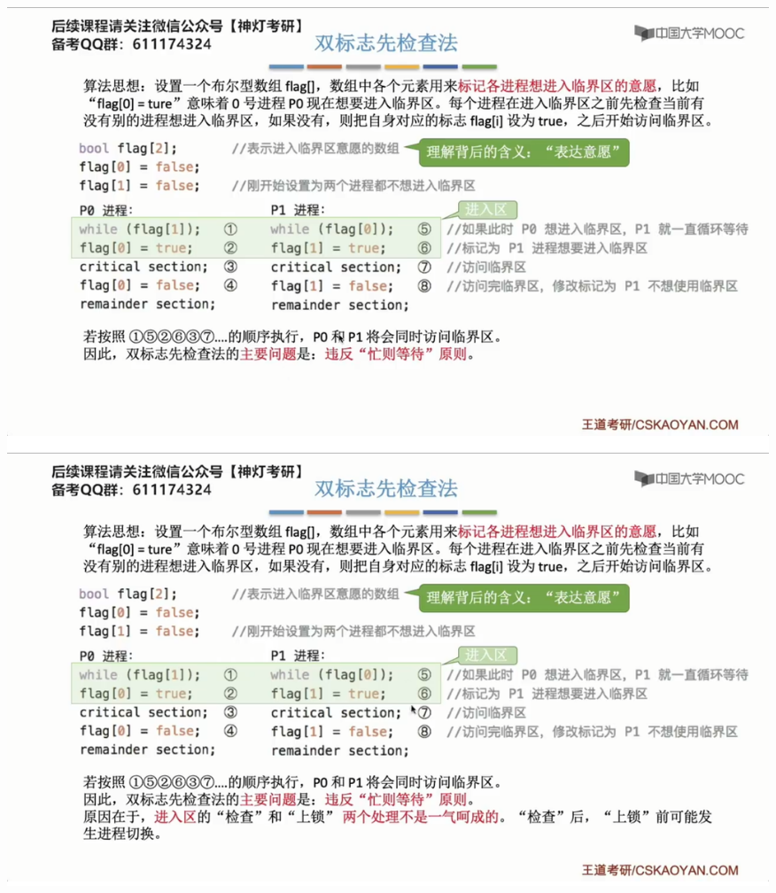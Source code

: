 ![image-20220915204203306](assets/image-20220915204203306.png)

![image-20220915204235298](assets/image-20220915204235298.png)
